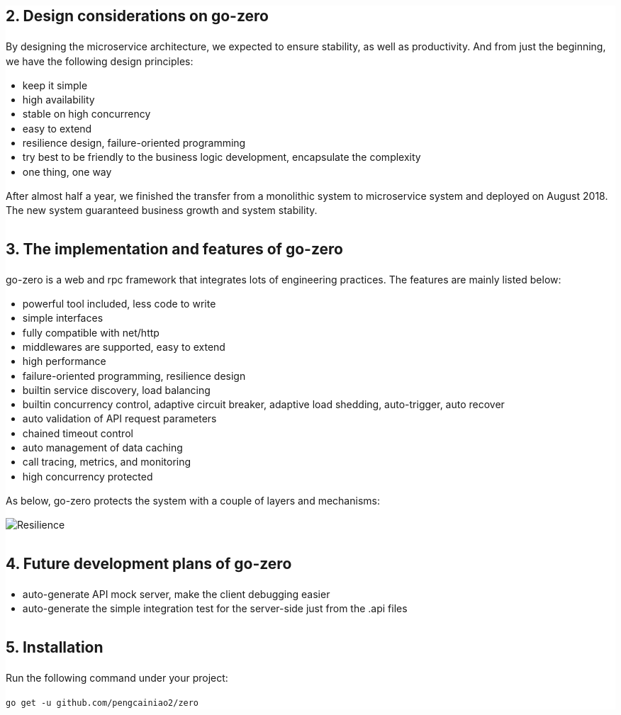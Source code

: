 ## 2. Design considerations on go-zero

By designing the microservice architecture, we expected to ensure stability, as well as productivity. And from just the beginning, we have the following design principles:

* keep it simple
* high availability
* stable on high concurrency
* easy to extend
* resilience design, failure-oriented programming
* try best to be friendly to the business logic development, encapsulate the complexity
* one thing, one way

After almost half a year, we finished the transfer from a monolithic system to microservice system and deployed on August 2018. The new system guaranteed business growth and system stability.

## 3. The implementation and features of go-zero

go-zero is a web and rpc framework that integrates lots of engineering practices. The features are mainly listed below:

* powerful tool included, less code to write
* simple interfaces
* fully compatible with net/http
* middlewares are supported, easy to extend
* high performance
* failure-oriented programming, resilience design
* builtin service discovery, load balancing
* builtin concurrency control, adaptive circuit breaker, adaptive load shedding, auto-trigger, auto recover
* auto validation of API request parameters
* chained timeout control
* auto management of data caching
* call tracing, metrics, and monitoring
* high concurrency protected

As below, go-zero protects the system with a couple of layers and mechanisms:

![Resilience](https://raw.githubusercontent.com/zeromicro/zero-doc/main/doc/images/resilience-en.png)

## 4. Future development plans of go-zero

* auto-generate API mock server, make the client debugging easier
* auto-generate the simple integration test for the server-side just from the .api files

## 5. Installation

Run the following command under your project:

```shell
go get -u github.com/pengcainiao2/zero
```
